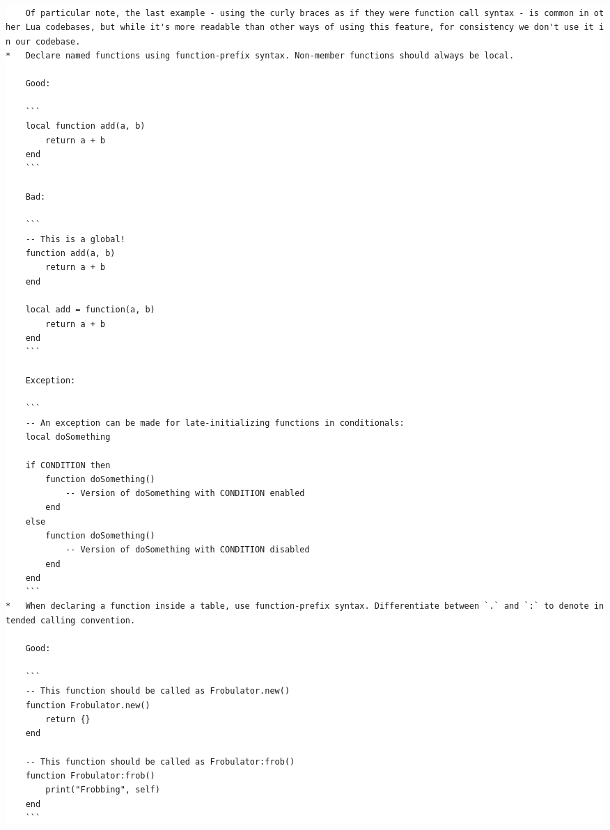         Of particular note, the last example - using the curly braces as if they were function call syntax - is common in other Lua codebases, but while it's more readable than other ways of using this feature, for consistency we don't use it in our codebase.
    *   Declare named functions using function-prefix syntax. Non-member functions should always be local.

        Good:

        ```
        local function add(a, b)
            return a + b
        end
        ```

        Bad:

        ```
        -- This is a global!
        function add(a, b)
            return a + b
        end

        local add = function(a, b)
            return a + b
        end
        ```

        Exception:

        ```
        -- An exception can be made for late-initializing functions in conditionals:
        local doSomething

        if CONDITION then
            function doSomething()
                -- Version of doSomething with CONDITION enabled
            end
        else
            function doSomething()
                -- Version of doSomething with CONDITION disabled
            end
        end
        ```
    *   When declaring a function inside a table, use function-prefix syntax. Differentiate between `.` and `:` to denote intended calling convention.

        Good:

        ```
        -- This function should be called as Frobulator.new()
        function Frobulator.new()
            return {}
        end

        -- This function should be called as Frobulator:frob()
        function Frobulator:frob()
            print("Frobbing", self)
        end
        ```
